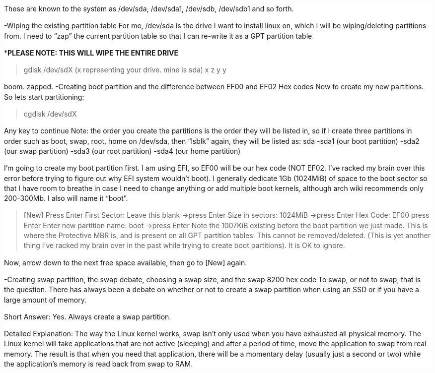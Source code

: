 These are known to the system as /dev/sda, /dev/sda1, /dev/sdb, /dev/sdb1 and so forth.

-Wiping the existing partition table
For me, /dev/sda is the drive I want to install linux on, which I will be wiping/deleting partitions from. I need to “zap” the current partition table so that I can re-write it as a GPT partition table

***PLEASE NOTE: THIS WILL WIPE THE ENTIRE DRIVE**

> gdisk /dev/sdX (x representing your drive. mine is sda)
> x
> z
> y
> y

boom. zapped.
-Creating boot partition and the difference between EF00 and EF02 Hex codes
Now to create my new partitions. So lets start partitioning:

> cgdisk /dev/sdX

Any key to continue
Note: the order you create the partitions is the order they will be listed in, so if I create three partitions in order such as boot, swap, root, home on /dev/sda, then “lsblk” again, they will be listed as:
sda
-sda1 (our boot partition)
-sda2 (our swap partition)
-sda3 (our root partition)
-sda4 (our home partition)

I’m going to create my boot partition first. I am using EFI, so EF00 will be our hex code (NOT EF02. I’ve racked my brain over this error before trying to figure out why EFI system wouldn’t boot). I generally dedicate 1Gb (1024MiB) of space to the boot sector so that I have room to breathe in case I need to change anything or add multiple boot kernels, although arch wiki recommends only 200-300Mb. I also will name it “boot”.

> [New] Press Enter
> First Sector: Leave this blank ->press Enter
> Size in sectors: 1024MiB ->press Enter
> Hex Code: EF00 press Enter
> Enter new partition name: boot ->press Enter
Note the 1007KiB existing before the boot partition we just made. This is where the Protective MBR is, and is present on all GPT partition tables. This cannot be removed/deleted. (This is yet another thing I’ve racked my brain over in the past while trying to create boot partitions). It is OK to ignore.

Now, arrow down to the next free space available, then go to [New] again.

-Creating swap partition, the swap debate, choosing a swap size, and the swap 8200 hex code
To swap, or not to swap, that is the question. There has always been a debate on whether or not to create a swap partition when using an SSD or if you have a large amount of memory.

Short Answer: Yes. Always create a swap partition.

Detailed Explanation:
The way the Linux kernel works, swap isn’t only used when you have exhausted all physical memory. The Linux kernel will take applications that are not active (sleeping) and after a period of time, move the application to swap from real memory. The result is that when you need that application, there will be a momentary delay (usually just a second or two) while the application’s memory is read back from swap to RAM.
